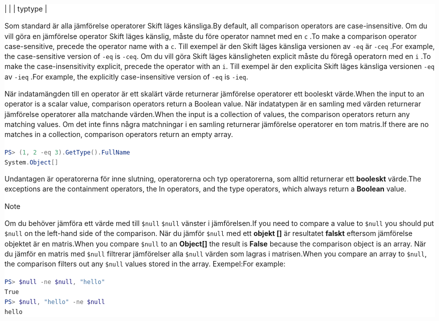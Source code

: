 |             |              | <span data-ttu-id="5383a-162">typ</span><span class="sxs-lookup"><span data-stu-id="5383a-162">type</span></span>                                        |

<span data-ttu-id="5383a-163">Som standard är alla jämförelse operatorer Skift läges känsliga.</span><span class="sxs-lookup"><span data-stu-id="5383a-163">By default, all comparison operators are case-insensitive.</span></span> <span data-ttu-id="5383a-164">Om du vill göra en jämförelse operator Skift läges känslig, måste du före operator namnet med en `c` .</span><span class="sxs-lookup"><span data-stu-id="5383a-164">To make a comparison operator case-sensitive, precede the operator name with a `c`.</span></span> <span data-ttu-id="5383a-165">Till exempel är den Skift läges känsliga versionen av `-eq` är `-ceq` .</span><span class="sxs-lookup"><span data-stu-id="5383a-165">For example, the case-sensitive version of `-eq` is `-ceq`.</span></span> <span data-ttu-id="5383a-166">Om du vill göra Skift läges känsligheten explicit måste du föregå operatorn med en `i` .</span><span class="sxs-lookup"><span data-stu-id="5383a-166">To make the case-insensitivity explicit, precede the operator with an `i`.</span></span> <span data-ttu-id="5383a-167">Till exempel är den explicita Skift läges känsliga versionen `-eq` av `-ieq` .</span><span class="sxs-lookup"><span data-stu-id="5383a-167">For example, the explicitly case-insensitive version of `-eq` is `-ieq`.</span></span>

<span data-ttu-id="5383a-168">När indatamängden till en operator är ett skalärt värde returnerar jämförelse operatorer ett booleskt värde.</span><span class="sxs-lookup"><span data-stu-id="5383a-168">When the input to an operator is a scalar value, comparison operators return a Boolean value.</span></span> <span data-ttu-id="5383a-169">När indatatypen är en samling med värden returnerar jämförelse operatorer alla matchande värden.</span><span class="sxs-lookup"><span data-stu-id="5383a-169">When the input is a collection of values, the comparison operators return any matching values.</span></span> <span data-ttu-id="5383a-170">Om det inte finns några matchningar i en samling returnerar jämförelse operatorer en tom matris.</span><span class="sxs-lookup"><span data-stu-id="5383a-170">If there are no matches in a collection, comparison operators return an empty array.</span></span>

```powershell
PS> (1, 2 -eq 3).GetType().FullName
System.Object[]
```

<span data-ttu-id="5383a-171">Undantagen är operatorerna för inne slutning, operatorerna och typ operatorerna, som alltid returnerar ett **booleskt** värde.</span><span class="sxs-lookup"><span data-stu-id="5383a-171">The exceptions are the containment operators, the In operators, and the type operators, which always return a **Boolean** value.</span></span>

> [!NOTE]
> <span data-ttu-id="5383a-172">Om du behöver jämföra ett värde med till `$null` `$null` vänster i jämförelsen.</span><span class="sxs-lookup"><span data-stu-id="5383a-172">If you need to compare a value to `$null` you should put `$null` on the left-hand side of the comparison.</span></span> <span data-ttu-id="5383a-173">När du jämför `$null` med ett **objekt []** är resultatet **falskt** eftersom jämförelse objektet är en matris.</span><span class="sxs-lookup"><span data-stu-id="5383a-173">When you compare `$null` to an **Object[]** the result is **False** because the comparison object is an array.</span></span> <span data-ttu-id="5383a-174">När du jämför en matris med `$null` filtrerar jämförelser alla `$null` värden som lagras i matrisen.</span><span class="sxs-lookup"><span data-stu-id="5383a-174">When you compare an array to `$null`, the comparison filters out any `$null` values stored in the array.</span></span> <span data-ttu-id="5383a-175">Exempel:</span><span class="sxs-lookup"><span data-stu-id="5383a-175">For example:</span></span>
>
> ```powershell
> PS> $null -ne $null, "hello"
> True
> PS> $null, "hello" -ne $null
> hello
> ```
